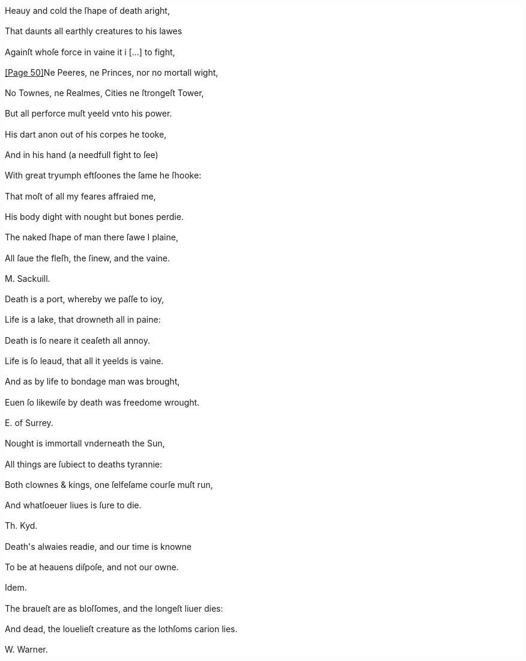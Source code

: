 Heauy and cold the ſhape of death aright,

That daunts all earthly creatures to his lawes

Againſt whoſe force in vaine it i [...] to fight,

[[Page 50]](http://eebo.chadwyck.com/downloadtiff?vid=203&page=32)Ne Peeres,
ne Princes, nor no mortall wight,

No Townes, ne Realmes, Cities ne ſtrongeſt Tower,

But all perforce muſt yeeld vnto his power.

His dart anon out of his corpes he tooke,

And in his hand (a needfull fight to ſee)

With great tryumph eftſoones the ſame he ſhooke:

That moſt of all my feares affraied me,

His body dight with nought but bones perdie.

The naked ſhape of man there ſawe I plaine,

All ſaue the fleſh, the ſinew, and the vaine.

M. Sackuill.

Death is a port, whereby we paſſe to ioy,

Life is a lake, that drowneth all in paine:

Death is ſo neare it ceaſeth all annoy.

Life is ſo leaud, that all it yeelds is vaine.

And as by life to bondage man was brought,

Euen ſo likewiſe by death was freedome wrought.

E. of Surrey.

Nought is immortall vnderneath the Sun,

All things are ſubiect to deaths tyrannie:

Both clownes & kings, one ſelfeſame courſe muſt run,

And whatſoeuer liues is ſure to die.

Th. Kyd.

Death's alwaies readie, and our time is knowne

To be at heauens diſpoſe, and not our owne.

Idem.

The braueſt are as bloſſomes, and the longeſt liuer dies:

And dead, the louelieſt creature as the lothſoms carion lies.

W. Warner.
